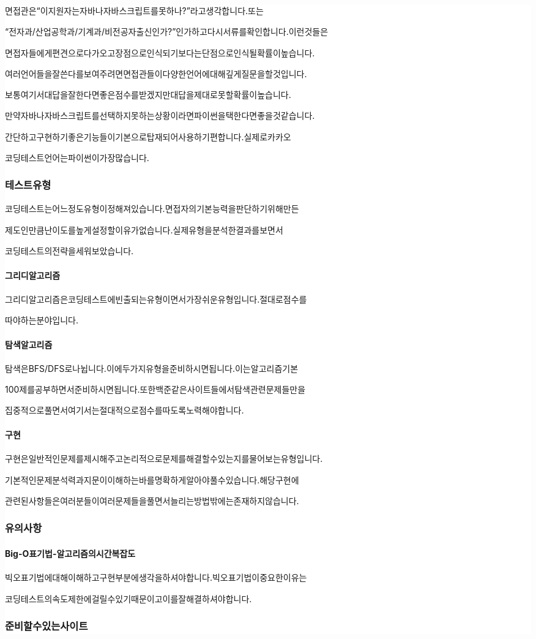면접관은“이지원자는자바나자바스크립트를못하나?”라고생각합니다.또는

“전자과/산업공학과/기계과/비전공자출신인가?”인가하고다시서류를확인합니다.이런것들은

면접자들에게편견으로다가오고장점으로인식되기보다는단점으로인식될확률이높습니다.

여러언어들을잘쓴다를보여주려면면접관들이다양한언어에대해깊게질문을할것입니다.

보통여기서대답을잘한다면좋은점수를받겠지만대답을제대로못할확률이높습니다.

만약자바나자바스크립트를선택하지못하는상황이라면파이썬을택한다면좋을것같습니다.

간단하고구현하기좋은기능들이기본으로탑재되어사용하기편합니다.실제로카카오

코딩테스트언어는파이썬이가장많습니다.




### 테스트유형

코딩테스트는어느정도유형이정해져있습니다.면접자의기본능력을판단하기위해만든

제도인만큼난이도를높게설정할이유가없습니다.실제유형을분석한결과를보면서

코딩테스트의전략을세워보았습니다.




#### 그리디알고리즘

그리디알고리즘은코딩테스트에빈출되는유형이면서가장쉬운유형입니다.절대로점수를

따야하는분야입니다.

#### 탐색알고리즘

탐색은BFS/DFS로나뉩니다.이에두가지유형을준비하시면됩니다.이는알고리즘기본

100제를공부하면서준비하시면됩니다.또한백준같은사이트들에서탐색관련문제들만을

집중적으로풀면서여기서는절대적으로점수를따도록노력해야합니다.

#### 구현

구현은일반적인문제를제시해주고논리적으로문제를해결할수있는지를물어보는유형입니다.

기본적인문제분석력과지문이이해하는바를명확하게알아야풀수있습니다.해당구현에

관련된사항들은여러분들이여러문제들을풀면서늘리는방법밖에는존재하지않습니다.




### 유의사항

#### Big-O표기법-알고리즘의시간복잡도

빅오표기법에대해이해하고구현부분에생각을하셔야합니다.빅오표기법이중요한이유는

코딩테스트의속도제한에걸릴수있기때문이고이를잘해결하셔야합니다.

### 준비할수있는사이트
